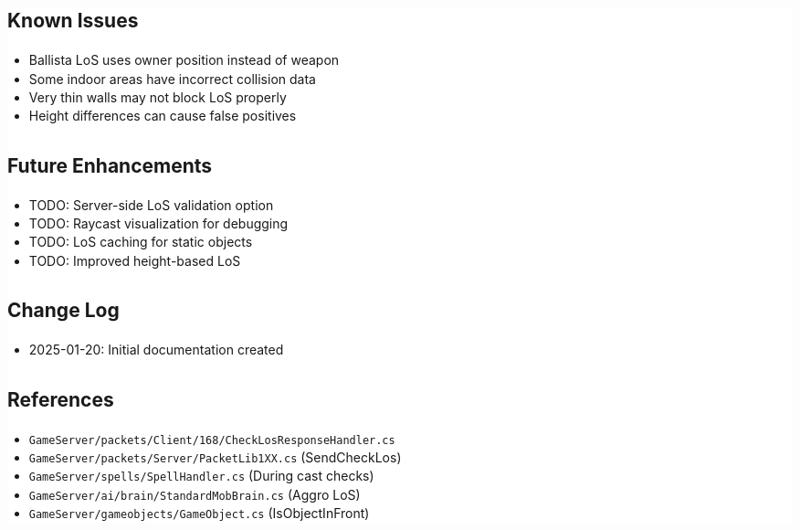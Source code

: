 ## Known Issues
- Ballista LoS uses owner position instead of weapon
- Some indoor areas have incorrect collision data
- Very thin walls may not block LoS properly
- Height differences can cause false positives

## Future Enhancements
- TODO: Server-side LoS validation option
- TODO: Raycast visualization for debugging
- TODO: LoS caching for static objects
- TODO: Improved height-based LoS

## Change Log
- 2025-01-20: Initial documentation created

## References
- `GameServer/packets/Client/168/CheckLosResponseHandler.cs`
- `GameServer/packets/Server/PacketLib1XX.cs` (SendCheckLos)
- `GameServer/spells/SpellHandler.cs` (During cast checks)
- `GameServer/ai/brain/StandardMobBrain.cs` (Aggro LoS)
- `GameServer/gameobjects/GameObject.cs` (IsObjectInFront) 